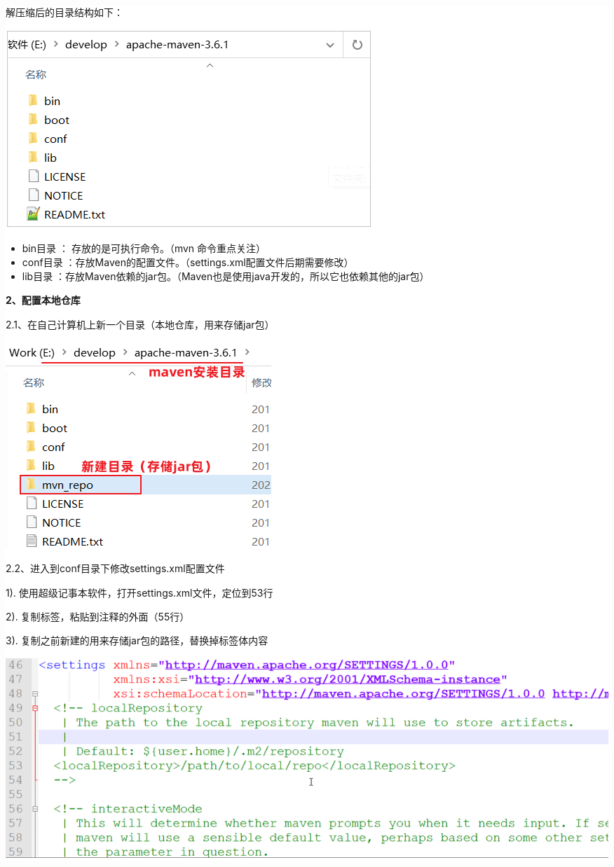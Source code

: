 解压缩后的目录结构如下：

![image-20220616100529868](./assets/image-20220616100529868-1669794069698.png) 

* bin目录 ： 存放的是可执行命令。（mvn 命令重点关注）
* conf目录 ：存放Maven的配置文件。（settings.xml配置文件后期需要修改）
* lib目录 ：存放Maven依赖的jar包。（Maven也是使用java开发的，所以它也依赖其他的jar包）

**2、配置本地仓库**

2.1、在自己计算机上新一个目录（本地仓库，用来存储jar包）

![image-20221130231857537](./assets/image-20221130231857537.png) 

2.2、进入到conf目录下修改settings.xml配置文件 

1). 使用超级记事本软件，打开settings.xml文件，定位到53行

2). 复制<localRepository>标签，粘贴到注释的外面（55行）

3). 复制之前新建的用来存储jar包的路径，替换掉<localRepository>标签体内容

![image-20221130231857537](./assets/2.gif) 